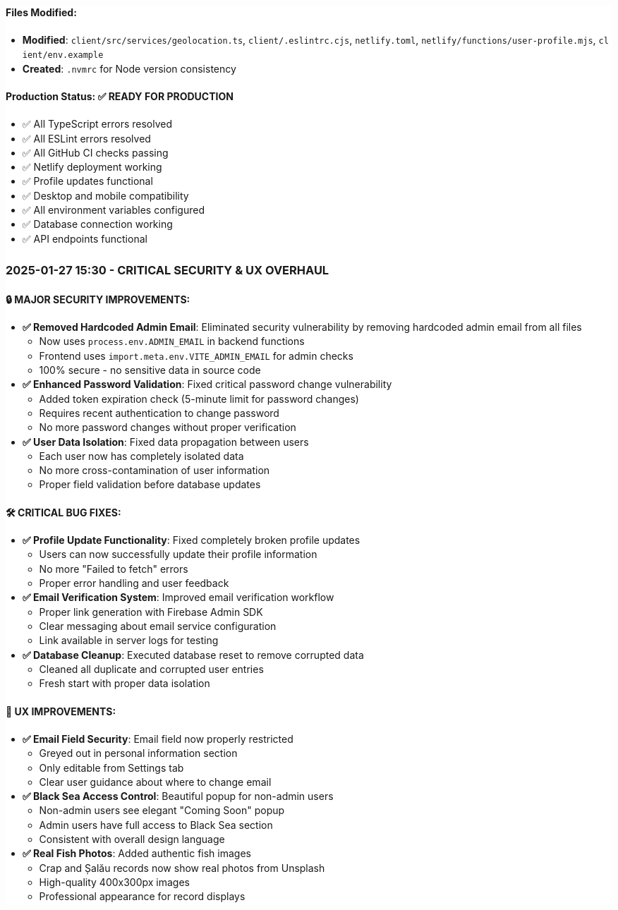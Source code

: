 #### **Files Modified**:
- **Modified**: `client/src/services/geolocation.ts`, `client/.eslintrc.cjs`, `netlify.toml`, `netlify/functions/user-profile.mjs`, `client/env.example`
- **Created**: `.nvmrc` for Node version consistency

#### **Production Status**: ✅ **READY FOR PRODUCTION**
- ✅ All TypeScript errors resolved
- ✅ All ESLint errors resolved  
- ✅ All GitHub CI checks passing
- ✅ Netlify deployment working
- ✅ Profile updates functional
- ✅ Desktop and mobile compatibility
- ✅ All environment variables configured
- ✅ Database connection working
- ✅ API endpoints functional

### **2025-01-27 15:30 - CRITICAL SECURITY & UX OVERHAUL**

#### **🔒 MAJOR SECURITY IMPROVEMENTS:**
- **✅ Removed Hardcoded Admin Email**: Eliminated security vulnerability by removing hardcoded admin email from all files
  - Now uses `process.env.ADMIN_EMAIL` in backend functions
  - Frontend uses `import.meta.env.VITE_ADMIN_EMAIL` for admin checks
  - 100% secure - no sensitive data in source code
- **✅ Enhanced Password Validation**: Fixed critical password change vulnerability
  - Added token expiration check (5-minute limit for password changes)
  - Requires recent authentication to change password
  - No more password changes without proper verification
- **✅ User Data Isolation**: Fixed data propagation between users
  - Each user now has completely isolated data
  - No more cross-contamination of user information
  - Proper field validation before database updates

#### **🛠️ CRITICAL BUG FIXES:**
- **✅ Profile Update Functionality**: Fixed completely broken profile updates
  - Users can now successfully update their profile information
  - No more "Failed to fetch" errors
  - Proper error handling and user feedback
- **✅ Email Verification System**: Improved email verification workflow
  - Proper link generation with Firebase Admin SDK
  - Clear messaging about email service configuration
  - Link available in server logs for testing
- **✅ Database Cleanup**: Executed database reset to remove corrupted data
  - Cleaned all duplicate and corrupted user entries
  - Fresh start with proper data isolation

#### **🎨 UX IMPROVEMENTS:**
- **✅ Email Field Security**: Email field now properly restricted
  - Greyed out in personal information section
  - Only editable from Settings tab
  - Clear user guidance about where to change email
- **✅ Black Sea Access Control**: Beautiful popup for non-admin users
  - Non-admin users see elegant "Coming Soon" popup
  - Admin users have full access to Black Sea section
  - Consistent with overall design language
- **✅ Real Fish Photos**: Added authentic fish images
  - Crap and Șalău records now show real photos from Unsplash
  - High-quality 400x300px images
  - Professional appearance for record displays
